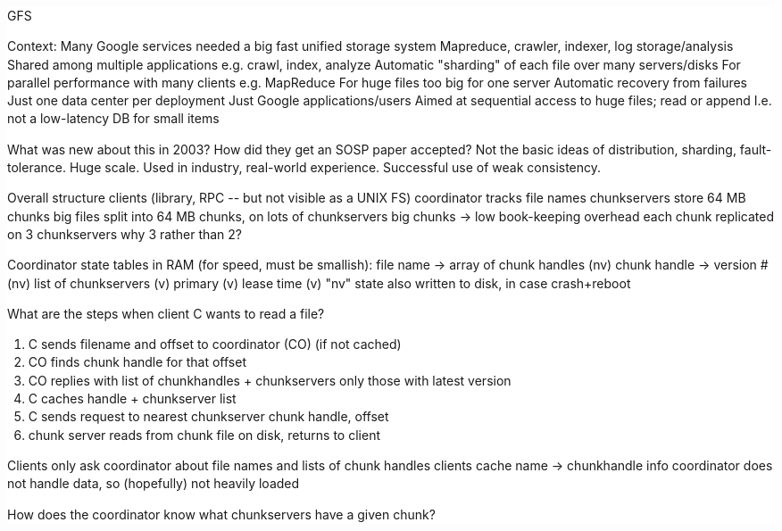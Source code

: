 GFS

Context:
  Many Google services needed a big fast unified storage system
    Mapreduce, crawler, indexer, log storage/analysis
  Shared among multiple applications e.g. crawl, index, analyze
  Automatic "sharding" of each file over many servers/disks
    For parallel performance with many clients e.g. MapReduce
    For huge files too big for one server
  Automatic recovery from failures
  Just one data center per deployment
  Just Google applications/users
  Aimed at sequential access to huge files; read or append
    I.e. not a low-latency DB for small items

What was new about this in 2003? How did they get an SOSP paper accepted?
  Not the basic ideas of distribution, sharding, fault-tolerance.
  Huge scale.
  Used in industry, real-world experience.
  Successful use of weak consistency.

Overall structure
  clients (library, RPC -- but not visible as a UNIX FS)
  coordinator tracks file names
  chunkservers store 64 MB chunks
  big files split into 64 MB chunks, on lots of chunkservers
    big chunks -> low book-keeping overhead
  each chunk replicated on 3 chunkservers
    why 3 rather than 2?

Coordinator state
  tables in RAM (for speed, must be smallish):
    file name -> array of chunk handles (nv)
    chunk handle -> version # (nv)
                    list of chunkservers (v)
                    primary (v)
                    lease time (v)
  "nv" state also written to disk, in case crash+reboot

What are the steps when client C wants to read a file?
  1. C sends filename and offset to coordinator (CO) (if not cached)
  2. CO finds chunk handle for that offset
  3. CO replies with list of chunkhandles + chunkservers
     only those with latest version
  4. C caches handle + chunkserver list
  5. C sends request to nearest chunkserver
     chunk handle, offset
  6. chunk server reads from chunk file on disk, returns to client

Clients only ask coordinator about file names and lists of chunk handles
  clients cache name -> chunkhandle info
  coordinator does not handle data, so (hopefully) not heavily loaded

How does the coordinator know what chunkservers have a given chunk?
